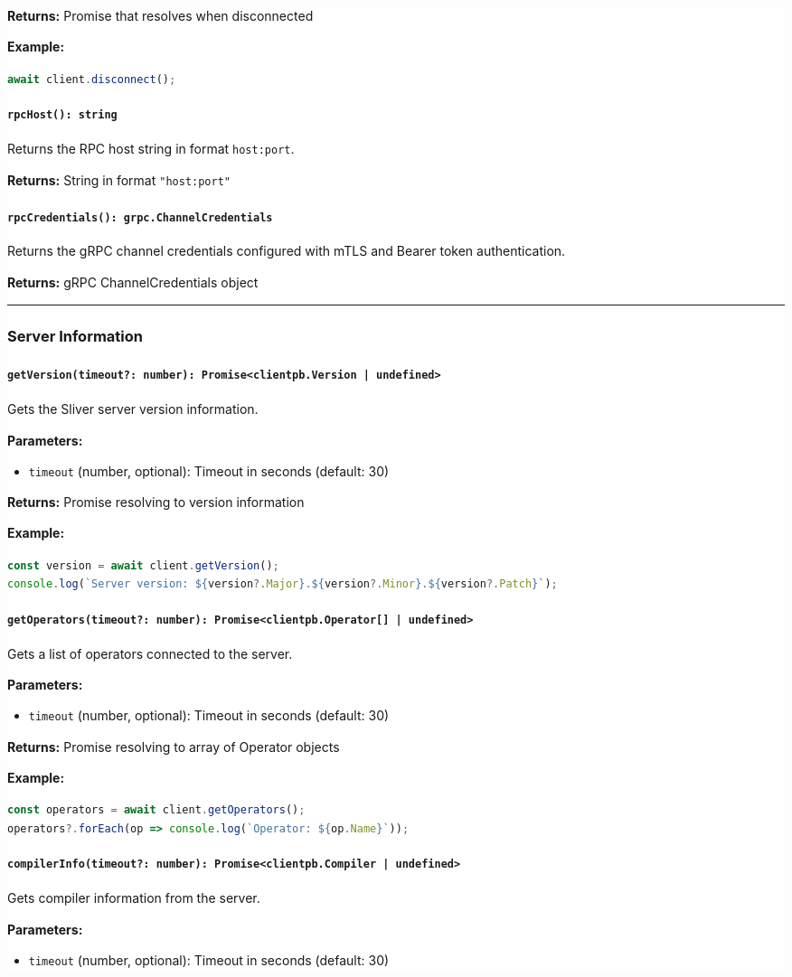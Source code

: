 **Returns:** Promise that resolves when disconnected

**Example:**
```typescript
await client.disconnect();
```

#### `rpcHost(): string`
Returns the RPC host string in format `host:port`.

**Returns:** String in format `"host:port"`

#### `rpcCredentials(): grpc.ChannelCredentials`
Returns the gRPC channel credentials configured with mTLS and Bearer token authentication.

**Returns:** gRPC ChannelCredentials object

---

### Server Information

#### `getVersion(timeout?: number): Promise<clientpb.Version | undefined>`
Gets the Sliver server version information.

**Parameters:**
- `timeout` (number, optional): Timeout in seconds (default: 30)

**Returns:** Promise resolving to version information

**Example:**
```typescript
const version = await client.getVersion();
console.log(`Server version: ${version?.Major}.${version?.Minor}.${version?.Patch}`);
```

#### `getOperators(timeout?: number): Promise<clientpb.Operator[] | undefined>`
Gets a list of operators connected to the server.

**Parameters:**
- `timeout` (number, optional): Timeout in seconds (default: 30)

**Returns:** Promise resolving to array of Operator objects

**Example:**
```typescript
const operators = await client.getOperators();
operators?.forEach(op => console.log(`Operator: ${op.Name}`));
```

#### `compilerInfo(timeout?: number): Promise<clientpb.Compiler | undefined>`
Gets compiler information from the server.

**Parameters:**
- `timeout` (number, optional): Timeout in seconds (default: 30)
